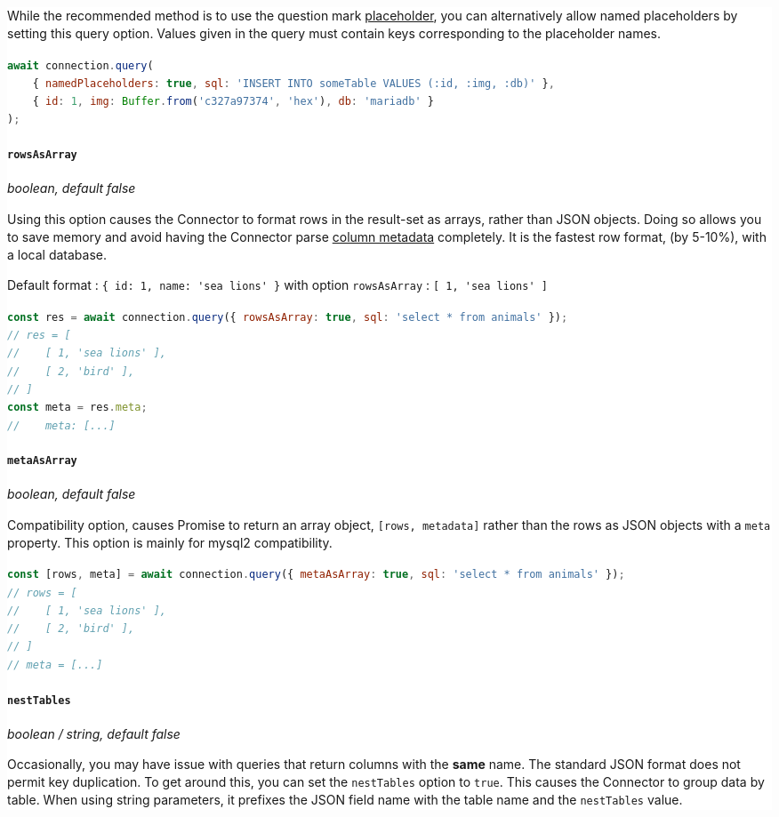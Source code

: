 While the recommended method is to use the question mark [placeholder](#placeholder), you can alternatively allow named placeholders by setting this query option.  Values given in the query must contain keys corresponding  to the placeholder names. 

```javascript
await connection.query(
	{ namedPlaceholders: true, sql: 'INSERT INTO someTable VALUES (:id, :img, :db)' },
	{ id: 1, img: Buffer.from('c327a97374', 'hex'), db: 'mariadb' }
);
```

#### `rowsAsArray`

*boolean, default false*

Using this option causes the Connector to format rows in the result-set  as arrays, rather than JSON objects. 
Doing so allows you to save memory and avoid having the Connector parse [column metadata](#column-metadata) completely.  It is the fastest row format, (by 5-10%), with a local database.

Default format : `{ id: 1, name: 'sea lions' }`
with option `rowsAsArray` : `[ 1, 'sea lions' ]`

```javascript
const res = await connection.query({ rowsAsArray: true, sql: 'select * from animals' });
// res = [ 
//    [ 1, 'sea lions' ], 
//    [ 2, 'bird' ],
// ]
const meta = res.meta;
//    meta: [...]
```

#### `metaAsArray`

*boolean, default false*

Compatibility option, causes Promise to return an array object, `[rows, metadata]` rather than the rows as JSON objects with a `meta` property.
This option is mainly for mysql2 compatibility.

```javascript
const [rows, meta] = await connection.query({ metaAsArray: true, sql: 'select * from animals' });
// rows = [ 
//    [ 1, 'sea lions' ], 
//    [ 2, 'bird' ],
// ]
// meta = [...]
```

#### `nestTables`

*boolean / string, default false*

Occasionally, you may have issue with queries that return columns with the **same** name.  The standard JSON format does not permit key duplication.  To get around this, you can set the `nestTables` option to `true`.  This causes the Connector to group data by table.  When using string parameters, it prefixes the JSON field name with the table name and the `nestTables` value.
